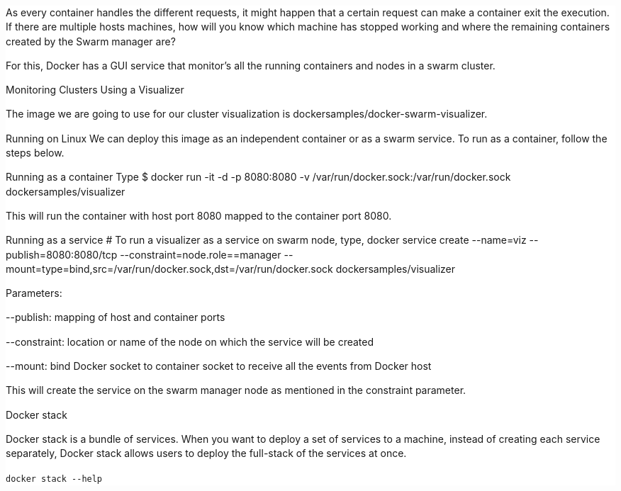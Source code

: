 As every container handles the different requests, it might happen that a certain request can make a container exit the execution. 
If there are multiple hosts machines, how will you know which machine has stopped working and where the remaining containers created by the Swarm manager are?

For this, Docker has a GUI service that monitor’s all the running containers and nodes in a swarm cluster.


Monitoring Clusters Using a Visualizer

 The image we are going to use for our cluster visualization is dockersamples/docker-swarm-visualizer.

Running on Linux
We can deploy this image as an independent container or as a swarm service. To run as a container, follow the steps below.

Running as a container
Type $ docker run -it -d -p 8080:8080 -v /var/run/docker.sock:/var/run/docker.sock dockersamples/visualizer

This will run the container with host port 8080 mapped to the container port 8080.

Running as a service #
To run a visualizer as a service on swarm node, type, 
docker service create --name=viz --publish=8080:8080/tcp --constraint=node.role==manager 
--mount=type=bind,src=/var/run/docker.sock,dst=/var/run/docker.sock dockersamples/visualizer

Parameters:

--publish: mapping of host and container ports

--constraint: location or name of the node on which the service will be created

--mount: bind Docker socket to container socket to receive all the events from Docker host

This will create the service on the swarm manager node as mentioned in the constraint parameter.

Docker stack

Docker stack is a bundle of services. When you want to deploy a set of services to a machine, instead of creating each service separately,
Docker stack allows users to deploy the full-stack of the services at once.

`docker stack --help`

